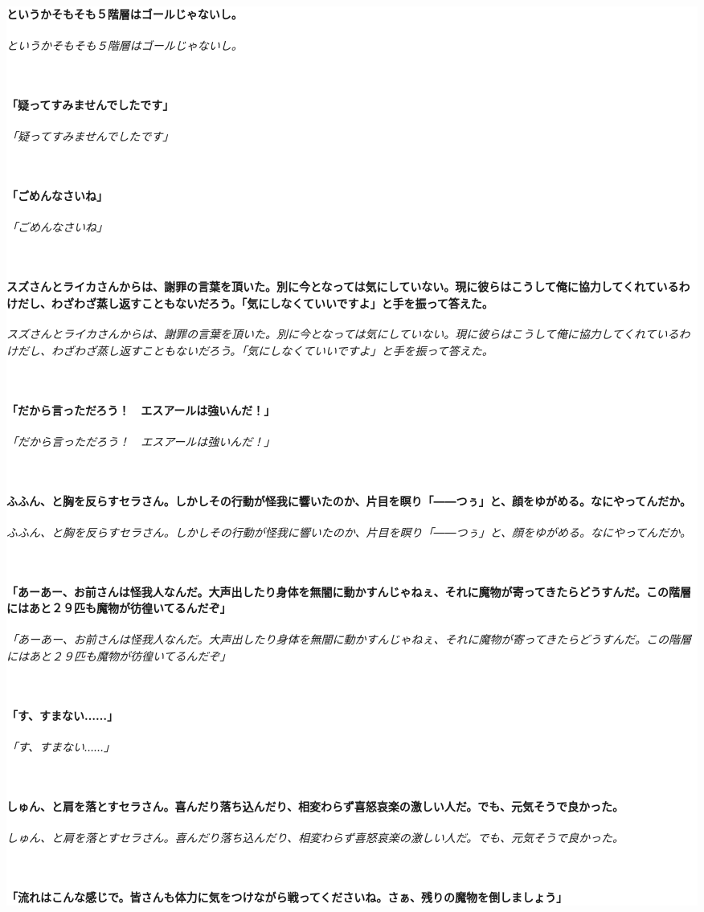 #### というかそもそも５階層はゴールじゃないし。

*というかそもそも５階層はゴールじゃないし。*

&nbsp;

#### 「疑ってすみませんでしたです」

*「疑ってすみませんでしたです」*

&nbsp;

#### 「ごめんなさいね」

*「ごめんなさいね」*

&nbsp;

#### スズさんとライカさんからは、謝罪の言葉を頂いた。別に今となっては気にしていない。現に彼らはこうして俺に協力してくれているわけだし、わざわざ蒸し返すこともないだろう。「気にしなくていいですよ」と手を振って答えた。

*スズさんとライカさんからは、謝罪の言葉を頂いた。別に今となっては気にしていない。現に彼らはこうして俺に協力してくれているわけだし、わざわざ蒸し返すこともないだろう。「気にしなくていいですよ」と手を振って答えた。*

&nbsp;

#### 「だから言っただろう！　エスアールは強いんだ！」

*「だから言っただろう！　エスアールは強いんだ！」*

&nbsp;

#### ふふん、と胸を反らすセラさん。しかしその行動が怪我に響いたのか、片目を瞑り「――つぅ」と、顔をゆがめる。なにやってんだか。

*ふふん、と胸を反らすセラさん。しかしその行動が怪我に響いたのか、片目を瞑り「――つぅ」と、顔をゆがめる。なにやってんだか。*

&nbsp;

#### 「あーあー、お前さんは怪我人なんだ。大声出したり身体を無闇に動かすんじゃねぇ、それに魔物が寄ってきたらどうすんだ。この階層にはあと２９匹も魔物が彷徨いてるんだぞ」

*「あーあー、お前さんは怪我人なんだ。大声出したり身体を無闇に動かすんじゃねぇ、それに魔物が寄ってきたらどうすんだ。この階層にはあと２９匹も魔物が彷徨いてるんだぞ」*

&nbsp;

#### 「す、すまない……」

*「す、すまない……」*

&nbsp;

#### しゅん、と肩を落とすセラさん。喜んだり落ち込んだり、相変わらず喜怒哀楽の激しい人だ。でも、元気そうで良かった。

*しゅん、と肩を落とすセラさん。喜んだり落ち込んだり、相変わらず喜怒哀楽の激しい人だ。でも、元気そうで良かった。*

&nbsp;

#### 「流れはこんな感じで。皆さんも体力に気をつけながら戦ってくださいね。さぁ、残りの魔物を倒しましょう」
